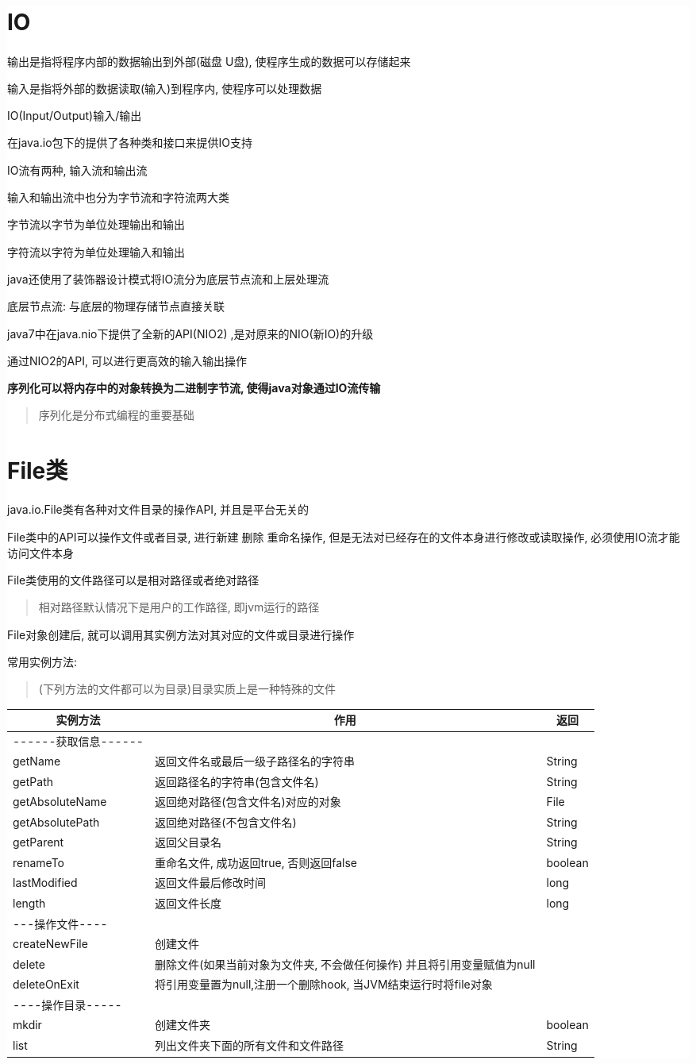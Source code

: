 # IO

输出是指将程序内部的数据输出到外部(磁盘 U盘), 使程序生成的数据可以存储起来

输入是指将外部的数据读取(输入)到程序内, 使程序可以处理数据

IO(Input/Output)输入/输出

在java.io包下的提供了各种类和接口来提供IO支持

IO流有两种, 输入流和输出流

输入和输出流中也分为字节流和字符流两大类

字节流以字节为单位处理输出和输出

字符流以字符为单位处理输入和输出

java还使用了装饰器设计模式将IO流分为底层节点流和上层处理流

底层节点流: 与底层的物理存储节点直接关联

java7中在java.nio下提供了全新的API(NIO2) ,是对原来的NIO(新IO)的升级

通过NIO2的API, 可以进行更高效的输入输出操作

**序列化可以将内存中的对象转换为二进制字节流, 使得java对象通过IO流传输**

> 序列化是分布式编程的重要基础

# File类

java.io.File类有各种对文件目录的操作API, 并且是平台无关的

File类中的API可以操作文件或者目录, 进行新建 删除 重命名操作, 但是无法对已经存在的文件本身进行修改或读取操作, 必须使用IO流才能访问文件本身

File类使用的文件路径可以是相对路径或者绝对路径

> 相对路径默认情况下是用户的工作路径, 即jvm运行的路径

File对象创建后, 就可以调用其实例方法对其对应的文件或目录进行操作

常用实例方法:

> (下列方法的文件都可以为目录)目录实质上是一种特殊的文件

| 实例方法                              | 作用                                                         | 返回    |
| ------------------------------------- | ------------------------------------------------------------ | ------- |
| ------获取信息------                  |                                                              |         |
| getName                               | 返回文件名或最后一级子路径名的字符串                         | String  |
| getPath                               | 返回路径名的字符串(包含文件名)                               | String  |
| getAbsoluteName                       | 返回绝对路径(包含文件名)对应的对象                           | File    |
| getAbsolutePath                       | 返回绝对路径(不包含文件名)                                   | String  |
| getParent                             | 返回父目录名                                                 | String  |
| renameTo                              | 重命名文件, 成功返回true, 否则返回false                      | boolean |
| lastModified                          | 返回文件最后修改时间                                         | long    |
| length                                | 返回文件长度                                                 | long    |
| ---操作文件----                       |                                                              |         |
| createNewFile                         | 创建文件                                                     |         |
| delete                                | 删除文件(如果当前对象为文件夹, 不会做任何操作) 并且将引用变量赋值为null |         |
| deleteOnExit                          | 将引用变量置为null,注册一个删除hook, 当JVM结束运行时将file对象 |         |
| ----操作目录-----                     |                                                              |         |
| mkdir                                 | 创建文件夹                                                   | boolean |
| list                                  | 列出文件夹下面的所有文件和文件路径                           | String  |